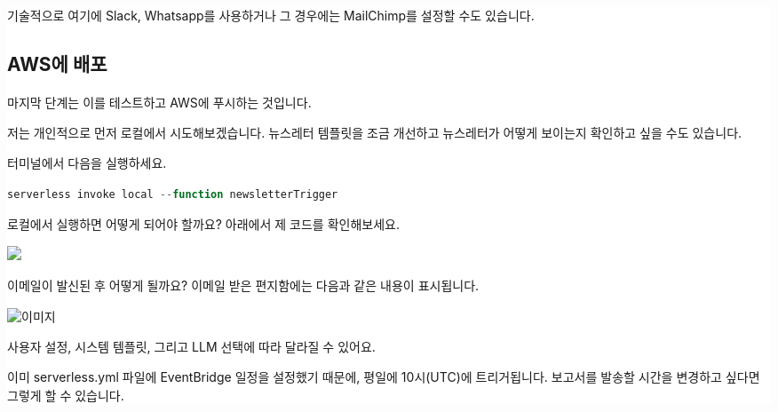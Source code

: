 <script>
     (adsbygoogle = window.adsbygoogle || []).push({});
</script>

기술적으로 여기에 Slack, Whatsapp를 사용하거나 그 경우에는 MailChimp를 설정할 수도 있습니다.

## AWS에 배포

마지막 단계는 이를 테스트하고 AWS에 푸시하는 것입니다.

저는 개인적으로 먼저 로컬에서 시도해보겠습니다. 뉴스레터 템플릿을 조금 개선하고 뉴스레터가 어떻게 보이는지 확인하고 싶을 수도 있습니다.



<ins class="adsbygoogle"
     style="display:block"
     data-ad-client="ca-pub-4877378276818686"
     data-ad-slot="1107185301"
     data-ad-format="auto"
     data-full-width-responsive="true"></ins>

<script>
     (adsbygoogle = window.adsbygoogle || []).push({});
</script>

터미널에서 다음을 실행하세요.

```js
serverless invoke local --function newsletterTrigger
```

로컬에서 실행하면 어떻게 되어야 할까요? 아래에서 제 코드를 확인해보세요.

<img src="https://miro.medium.com/v2/resize:fit:1400/1*fhNnFNqkI4IGIntv2_nP9Q.gif" />



<ins class="adsbygoogle"
     style="display:block"
     data-ad-client="ca-pub-4877378276818686"
     data-ad-slot="1107185301"
     data-ad-format="auto"
     data-full-width-responsive="true"></ins>

<script>
     (adsbygoogle = window.adsbygoogle || []).push({});
</script>

이메일이 발신된 후 어떻게 될까요? 이메일 받은 편지함에는 다음과 같은 내용이 표시됩니다.

![이미지](/assets/img/2024-05-27-BuildaPersonalAITechNewsAgent_13.png)

사용자 설정, 시스템 템플릿, 그리고 LLM 선택에 따라 달라질 수 있어요.

이미 serverless.yml 파일에 EventBridge 일정을 설정했기 때문에, 평일에 10시(UTC)에 트리거됩니다. 보고서를 발송할 시간을 변경하고 싶다면 그렇게 할 수 있습니다.



<ins class="adsbygoogle"
     style="display:block"
     data-ad-client="ca-pub-4877378276818686"
     data-ad-slot="1107185301"
     data-ad-format="auto"
     data-full-width-responsive="true"></ins>
